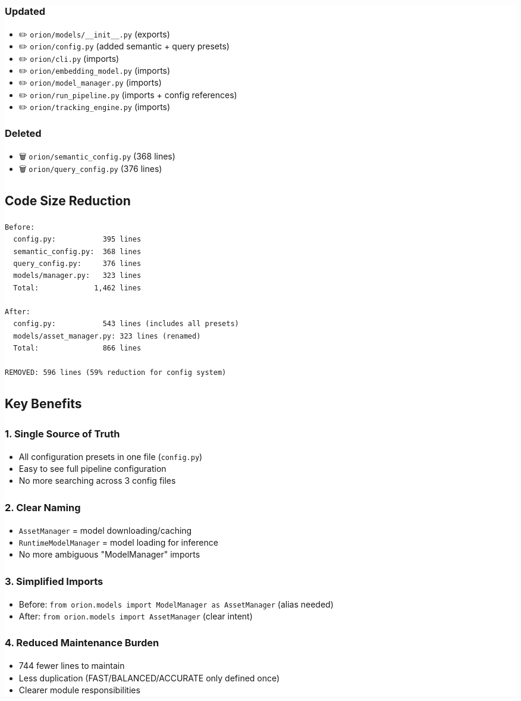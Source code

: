 ### Updated
- ✏️ `orion/models/__init__.py` (exports)
- ✏️ `orion/config.py` (added semantic + query presets)
- ✏️ `orion/cli.py` (imports)
- ✏️ `orion/embedding_model.py` (imports)
- ✏️ `orion/model_manager.py` (imports)
- ✏️ `orion/run_pipeline.py` (imports + config references)
- ✏️ `orion/tracking_engine.py` (imports)

### Deleted
- 🗑️ `orion/semantic_config.py` (368 lines)
- 🗑️ `orion/query_config.py` (376 lines)

## Code Size Reduction

```
Before:
  config.py:           395 lines
  semantic_config.py:  368 lines
  query_config.py:     376 lines
  models/manager.py:   323 lines
  Total:             1,462 lines

After:
  config.py:           543 lines (includes all presets)
  models/asset_manager.py: 323 lines (renamed)
  Total:               866 lines

REMOVED: 596 lines (59% reduction for config system)
```

## Key Benefits

### 1. **Single Source of Truth**
- All configuration presets in one file (`config.py`)
- Easy to see full pipeline configuration
- No more searching across 3 config files

### 2. **Clear Naming**
- `AssetManager` = model downloading/caching
- `RuntimeModelManager` = model loading for inference
- No more ambiguous "ModelManager" imports

### 3. **Simplified Imports**
- Before: `from orion.models import ModelManager as AssetManager` (alias needed)
- After: `from orion.models import AssetManager` (clear intent)

### 4. **Reduced Maintenance Burden**
- 744 fewer lines to maintain
- Less duplication (FAST/BALANCED/ACCURATE only defined once)
- Clearer module responsibilities
